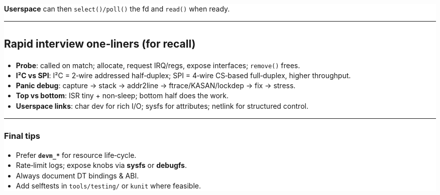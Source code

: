 **Userspace** can then `select()/poll()` the fd and `read()` when ready.

---

## Rapid interview one‑liners (for recall)

* **Probe**: called on match; allocate, request IRQ/regs, expose interfaces; `remove()` frees.
* **I²C vs SPI**: I²C = 2‑wire addressed half‑duplex; SPI = 4‑wire CS‑based full‑duplex, higher throughput.
* **Panic debug**: capture → stack → addr2line → ftrace/KASAN/lockdep → fix → stress.
* **Top vs bottom**: ISR tiny + non‑sleep; bottom half does the work.
* **Userspace links**: char dev for rich I/O; sysfs for attributes; netlink for structured control.

---

### Final tips

* Prefer **`devm_*`** for resource life‑cycle.
* Rate‑limit logs; expose knobs via **sysfs** or **debugfs**.
* Always document DT bindings & ABI.
* Add selftests in `tools/testing/` or `kunit` where feasible.
